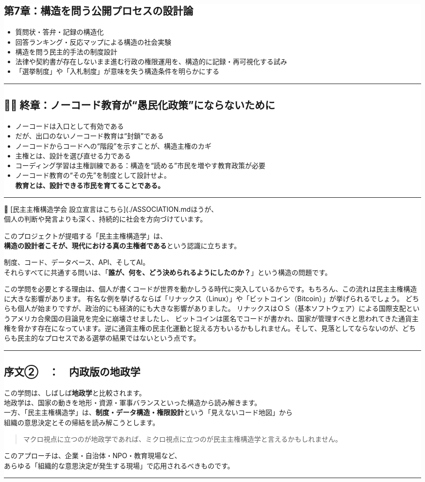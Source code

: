 
## 第7章：構造を問う公開プロセスの設計論

- 質問状・答弁・記録の構造化  
- 回答ランキング・反応マップによる構造の社会実験  
- 構造を問う民主的手法の制度設計  
- 法律や契約書が存在しないまま進む行政の権限運用を、構造的に記録・再可視化する試み  
- 「選挙制度」や「入札制度」が意味を失う構造条件を明らかにする  

---

## 🧑‍🏫 終章：ノーコード教育が“愚民化政策”にならないために

- ノーコードは入口として有効である  
- だが、出口のないノーコード教育は“封鎖”である  
- ノーコードからコードへの“階段”を示すことが、構造主権のカギ  
- 主権とは、設計を選び直せる力である  
- コーディング学習は主権訓練である：構造を“読める”市民を増やす教育政策が必要  
- ノーコード教育の“その先”を制度として設計せよ。  
  **教育とは、設計できる市民を育てることである。**

---

📄 [民主主権構造学会 設立宣言はこちら](./ASSOCIATION.mdほうが、  
個人の判断や発言よりも深く、持続的に社会を方向づけています。

このプロジェクトが提唱する「民主主権構造学」は、  
**構造の設計者こそが、現代における真の主権者である**という認識に立ちます。

制度、コード、データベース、API、そしてAI。  
それらすべてに共通する問いは、「**誰が、何を、どう決められるようにしたのか？**」という構造の問題です。

この学問を必要とする理由は、個人が書くコードが世界を動かしうる時代に突入しているからです。もちろん、この流れは民主主権構造に大きな影響があります。
有名な例を挙げるならば「リナックス（Linux）」や「ビットコイン（Bitcoin）」が挙げられるでしょう。
どちらも個人が始まりですが、政治的にも経済的にも大きな影響がありました。
リナックスはＯＳ（基本ソフトウェア）による国際支配というアメリカ合衆国の目論見を完全に崩壊させましたし、
ビットコインは匿名でコードが書かれ、国家が管理すべきと思われてきた通貨主権を脅かす存在になっています。逆に通貨主権の民主化運動と捉える方もいるかもしれません。そして、見落としてならないのが、どちらも民主的なプロセスである選挙の結果ではないという点です。

---

## 序文②　：　内政版の地政学

この学問は、しばしば**地政学**と比較されます。  
地政学は、国家の動きを地形・資源・軍事バランスといった構造から読み解きます。  
一方、「民主主権構造学」は、**制度・データ構造・権限設計**という「見えないコード地図」から  
組織の意思決定とその帰結を読み解こうとします。

> マクロ視点に立つのが地政学であれば、ミクロ視点に立つのが民主主権構造学と言えるかもしれません。

このアプローチは、企業・自治体・NPO・教育現場など、  
あらゆる「組織的な意思決定が発生する現場」で応用されるべきものです。

---
